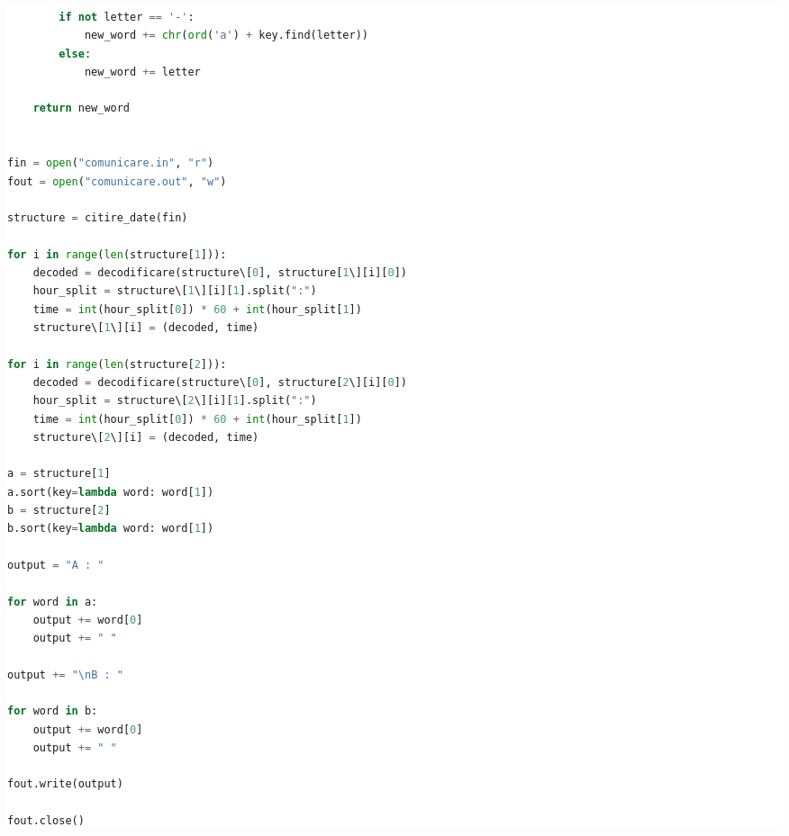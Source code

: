 ```py
        if not letter == '-':
            new_word += chr(ord('a') + key.find(letter))
        else:
            new_word += letter

    return new_word


fin = open("comunicare.in", "r")
fout = open("comunicare.out", "w")

structure = citire_date(fin)

for i in range(len(structure[1])):
    decoded = decodificare(structure\[0], structure[1\][i][0])
    hour_split = structure\[1\][i][1].split(":")
    time = int(hour_split[0]) * 60 + int(hour_split[1])
    structure\[1\][i] = (decoded, time)

for i in range(len(structure[2])):
    decoded = decodificare(structure\[0], structure[2\][i][0])
    hour_split = structure\[2\][i][1].split(":")
    time = int(hour_split[0]) * 60 + int(hour_split[1])
    structure\[2\][i] = (decoded, time)

a = structure[1]
a.sort(key=lambda word: word[1])
b = structure[2]
b.sort(key=lambda word: word[1])

output = "A : "

for word in a:
    output += word[0]
    output += " "

output += "\nB : "

for word in b:
    output += word[0]
    output += " "

fout.write(output)

fout.close()
```